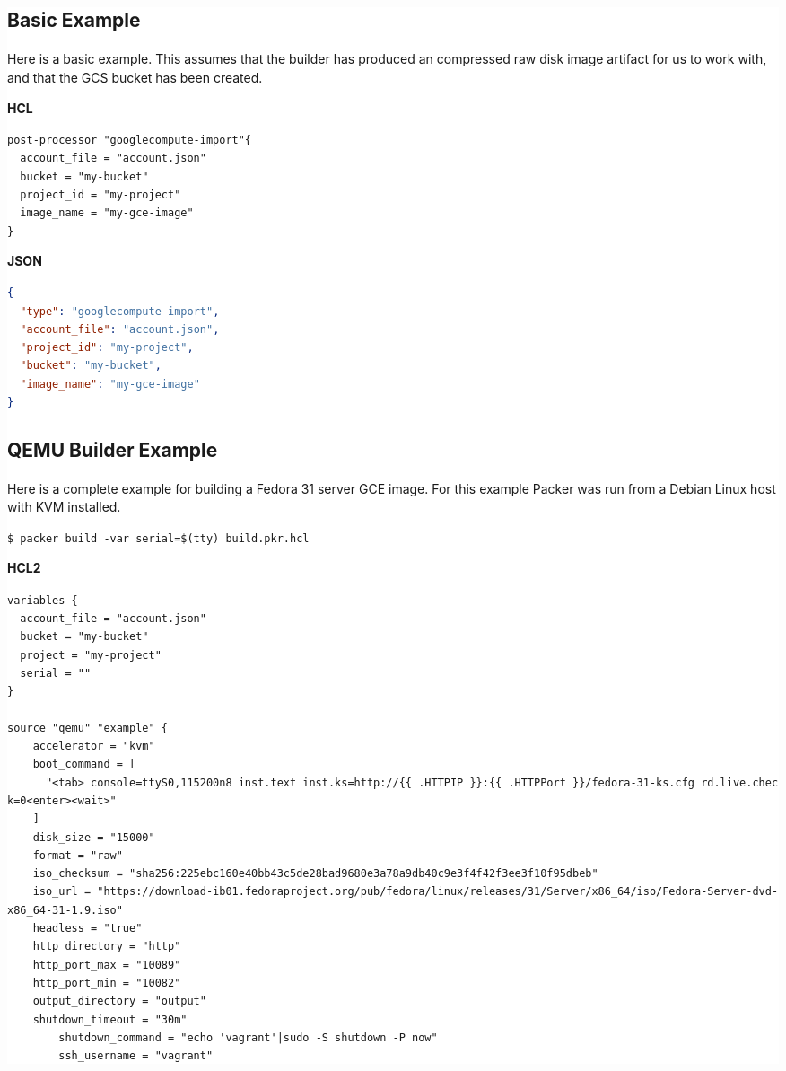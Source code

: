 

## Basic Example

Here is a basic example. This assumes that the builder has produced an
compressed raw disk image artifact for us to work with, and that the GCS bucket
has been created.

**HCL**

```hcl
post-processor "googlecompute-import"{
  account_file = "account.json"
  bucket = "my-bucket"
  project_id = "my-project"
  image_name = "my-gce-image"
}
```

**JSON**

```json
{
  "type": "googlecompute-import",
  "account_file": "account.json",
  "project_id": "my-project",
  "bucket": "my-bucket",
  "image_name": "my-gce-image"
}
```


## QEMU Builder Example

Here is a complete example for building a Fedora 31 server GCE image. For this
example Packer was run from a Debian Linux host with KVM installed.

    $ packer build -var serial=$(tty) build.pkr.hcl

**HCL2**

```hcl
variables {
  account_file = "account.json"
  bucket = "my-bucket"
  project = "my-project"
  serial = ""
}

source "qemu" "example" {
    accelerator = "kvm"
    boot_command = [
      "<tab> console=ttyS0,115200n8 inst.text inst.ks=http://{{ .HTTPIP }}:{{ .HTTPPort }}/fedora-31-ks.cfg rd.live.check=0<enter><wait>"
    ]
    disk_size = "15000"
    format = "raw"
    iso_checksum = "sha256:225ebc160e40bb43c5de28bad9680e3a78a9db40c9e3f4f42f3ee3f10f95dbeb"
    iso_url = "https://download-ib01.fedoraproject.org/pub/fedora/linux/releases/31/Server/x86_64/iso/Fedora-Server-dvd-x86_64-31-1.9.iso"
    headless = "true"
    http_directory = "http"
    http_port_max = "10089"
    http_port_min = "10082"
    output_directory = "output"
    shutdown_timeout = "30m"
		shutdown_command = "echo 'vagrant'|sudo -S shutdown -P now"
		ssh_username = "vagrant"
```